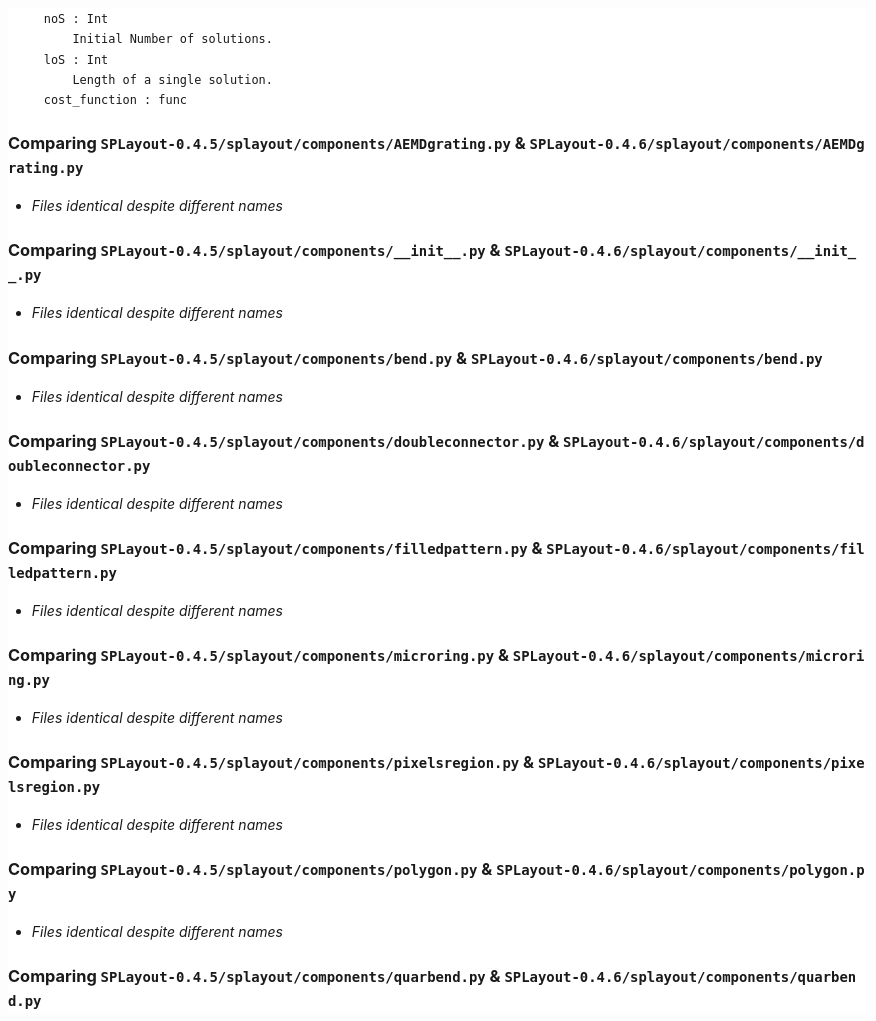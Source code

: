```diff
     noS : Int
         Initial Number of solutions.
     loS : Int
         Length of a single solution.
     cost_function : func
```

### Comparing `SPLayout-0.4.5/splayout/components/AEMDgrating.py` & `SPLayout-0.4.6/splayout/components/AEMDgrating.py`

 * *Files identical despite different names*

### Comparing `SPLayout-0.4.5/splayout/components/__init__.py` & `SPLayout-0.4.6/splayout/components/__init__.py`

 * *Files identical despite different names*

### Comparing `SPLayout-0.4.5/splayout/components/bend.py` & `SPLayout-0.4.6/splayout/components/bend.py`

 * *Files identical despite different names*

### Comparing `SPLayout-0.4.5/splayout/components/doubleconnector.py` & `SPLayout-0.4.6/splayout/components/doubleconnector.py`

 * *Files identical despite different names*

### Comparing `SPLayout-0.4.5/splayout/components/filledpattern.py` & `SPLayout-0.4.6/splayout/components/filledpattern.py`

 * *Files identical despite different names*

### Comparing `SPLayout-0.4.5/splayout/components/microring.py` & `SPLayout-0.4.6/splayout/components/microring.py`

 * *Files identical despite different names*

### Comparing `SPLayout-0.4.5/splayout/components/pixelsregion.py` & `SPLayout-0.4.6/splayout/components/pixelsregion.py`

 * *Files identical despite different names*

### Comparing `SPLayout-0.4.5/splayout/components/polygon.py` & `SPLayout-0.4.6/splayout/components/polygon.py`

 * *Files identical despite different names*

### Comparing `SPLayout-0.4.5/splayout/components/quarbend.py` & `SPLayout-0.4.6/splayout/components/quarbend.py`
